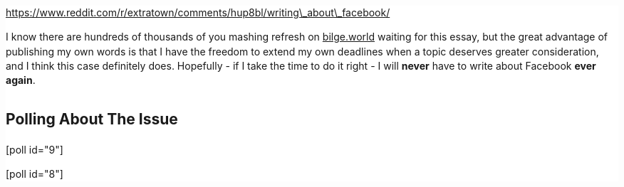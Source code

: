 https://www.reddit.com/r/extratown/comments/hup8bl/writing\_about\_facebook/

I know there are hundreds of thousands of you mashing refresh on [bilge.world](https://bilge.world) waiting for this essay, but the great advantage of publishing my own words is that I have the freedom to extend my own deadlines when a topic deserves greater consideration, and I think this case definitely does. Hopefully - if I take the time to do it right - I will **never** have to write about Facebook **ever again**.

## Polling About The Issue

\[poll id="9"\]

\[poll id="8"\]
